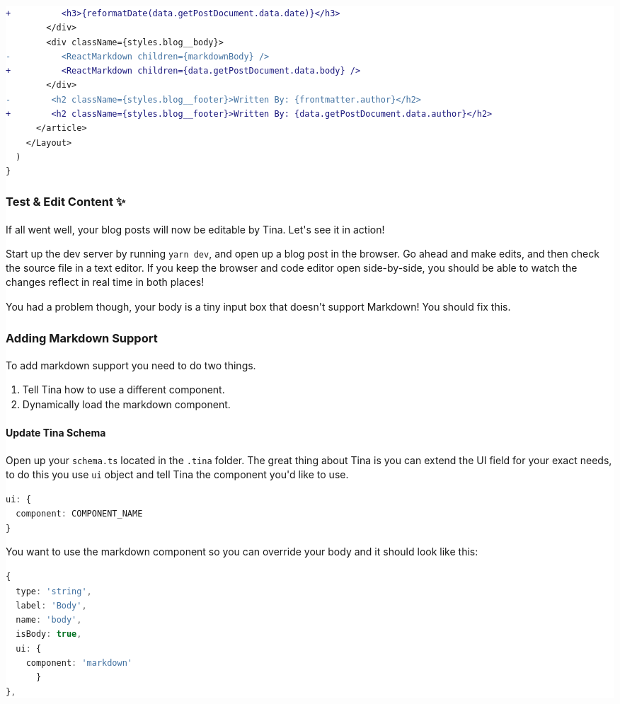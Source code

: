 ```diff
+          <h3>{reformatDate(data.getPostDocument.data.date)}</h3>
        </div>
        <div className={styles.blog__body}>
-          <ReactMarkdown children={markdownBody} />
+          <ReactMarkdown children={data.getPostDocument.data.body} />
        </div>
-        <h2 className={styles.blog__footer}>Written By: {frontmatter.author}</h2>
+        <h2 className={styles.blog__footer}>Written By: {data.getPostDocument.data.author}</h2>
      </article>
    </Layout>
  )
}

```

### Test & Edit Content ✨

If all went well, your blog posts will now be editable by Tina. Let's see it in action!

Start up the dev server by running `yarn dev`, and open up a blog post in the browser. Go ahead and make edits, and then check the source file in a text editor. If you keep the browser and code editor open side-by-side, you should be able to watch the changes reflect in real time in both places!

You had a problem though, your body is a tiny input box that doesn't support Markdown! You should fix this.

### Adding Markdown Support

To add markdown support you need to do two things.

1. Tell Tina how to use a different component.
2. Dynamically load the markdown component.

#### Update Tina Schema

Open up your `schema.ts` located in the `.tina` folder. The great thing about Tina is you can extend the UI field for your exact needs, to do this you use `ui` object and tell Tina the component you'd like to use.

```typescript
ui: {
  component: COMPONENT_NAME
}
```

You want to use the markdown component so you can override your body and it should look like this:

```typescript
{
  type: 'string',
  label: 'Body',
  name: 'body',
  isBody: true,
  ui: {
    component: 'markdown'
      }
},
```
